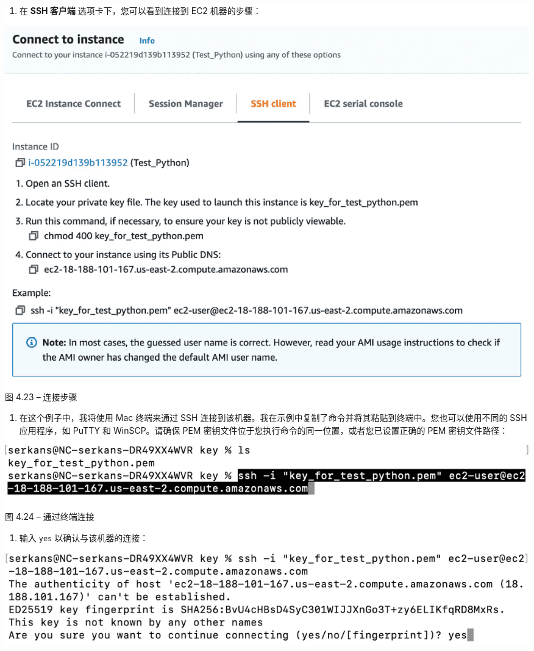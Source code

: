 1.  在 **SSH 客户端** 选项卡下，您可以看到连接到 EC2 机器的步骤：

![](img/Figure_4.23_B19195.jpg)

图 4.23 – 连接步骤

1.  在这个例子中，我将使用 Mac 终端来通过 SSH 连接到该机器。我在示例中复制了命令并将其粘贴到终端中。您也可以使用不同的 SSH 应用程序，如 PuTTY 和 WinSCP。请确保 PEM 密钥文件位于您执行命令的同一位置，或者您已设置正确的 PEM 密钥文件路径：

![](img/Figure_4.24_B19195.jpg)

图 4.24 – 通过终端连接

1.  输入 `yes` 以确认与该机器的连接：

![](img/Figure_4.25_B19195.jpg)
